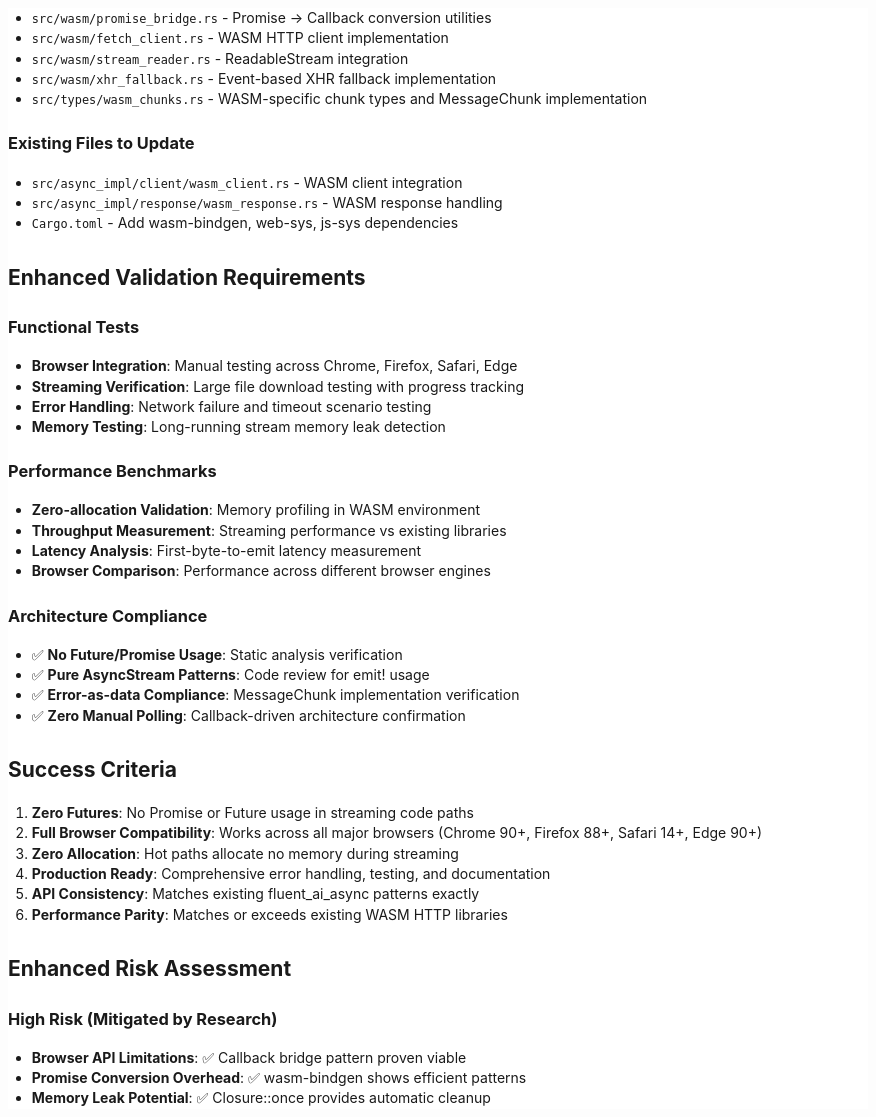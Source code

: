- `src/wasm/promise_bridge.rs` - Promise → Callback conversion utilities
- `src/wasm/fetch_client.rs` - WASM HTTP client implementation  
- `src/wasm/stream_reader.rs` - ReadableStream integration
- `src/wasm/xhr_fallback.rs` - Event-based XHR fallback implementation
- `src/types/wasm_chunks.rs` - WASM-specific chunk types and MessageChunk implementation

### Existing Files to Update

- `src/async_impl/client/wasm_client.rs` - WASM client integration
- `src/async_impl/response/wasm_response.rs` - WASM response handling
- `Cargo.toml` - Add wasm-bindgen, web-sys, js-sys dependencies

## Enhanced Validation Requirements

### Functional Tests

- **Browser Integration**: Manual testing across Chrome, Firefox, Safari, Edge
- **Streaming Verification**: Large file download testing with progress tracking
- **Error Handling**: Network failure and timeout scenario testing
- **Memory Testing**: Long-running stream memory leak detection

### Performance Benchmarks

- **Zero-allocation Validation**: Memory profiling in WASM environment
- **Throughput Measurement**: Streaming performance vs existing libraries
- **Latency Analysis**: First-byte-to-emit latency measurement
- **Browser Comparison**: Performance across different browser engines

### Architecture Compliance

- ✅ **No Future/Promise Usage**: Static analysis verification
- ✅ **Pure AsyncStream Patterns**: Code review for emit! usage
- ✅ **Error-as-data Compliance**: MessageChunk implementation verification
- ✅ **Zero Manual Polling**: Callback-driven architecture confirmation

## Success Criteria

1. **Zero Futures**: No Promise or Future usage in streaming code paths
2. **Full Browser Compatibility**: Works across all major browsers (Chrome 90+, Firefox 88+, Safari 14+, Edge 90+)
3. **Zero Allocation**: Hot paths allocate no memory during streaming
4. **Production Ready**: Comprehensive error handling, testing, and documentation
5. **API Consistency**: Matches existing fluent_ai_async patterns exactly
6. **Performance Parity**: Matches or exceeds existing WASM HTTP libraries

## Enhanced Risk Assessment

### High Risk (Mitigated by Research)

- **Browser API Limitations**: ✅ Callback bridge pattern proven viable
- **Promise Conversion Overhead**: ✅ wasm-bindgen shows efficient patterns  
- **Memory Leak Potential**: ✅ Closure::once provides automatic cleanup
